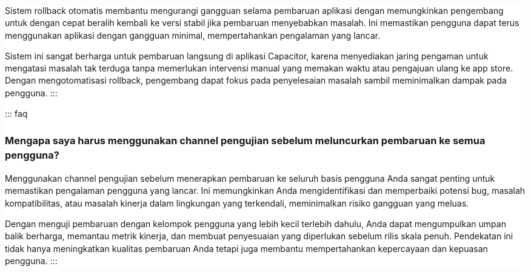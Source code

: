 Sistem rollback otomatis membantu mengurangi gangguan selama pembaruan aplikasi dengan memungkinkan pengembang untuk dengan cepat beralih kembali ke versi stabil jika pembaruan menyebabkan masalah. Ini memastikan pengguna dapat terus menggunakan aplikasi dengan gangguan minimal, mempertahankan pengalaman yang lancar.

Sistem ini sangat berharga untuk pembaruan langsung di aplikasi Capacitor, karena menyediakan jaring pengaman untuk mengatasi masalah tak terduga tanpa memerlukan intervensi manual yang memakan waktu atau pengajuan ulang ke app store. Dengan mengotomatisasi rollback, pengembang dapat fokus pada penyelesaian masalah sambil meminimalkan dampak pada pengguna.
:::

::: faq
### Mengapa saya harus menggunakan channel pengujian sebelum meluncurkan pembaruan ke semua pengguna?

Menggunakan channel pengujian sebelum menerapkan pembaruan ke seluruh basis pengguna Anda sangat penting untuk memastikan pengalaman pengguna yang lancar. Ini memungkinkan Anda mengidentifikasi dan memperbaiki potensi bug, masalah kompatibilitas, atau masalah kinerja dalam lingkungan yang terkendali, meminimalkan risiko gangguan yang meluas.

Dengan menguji pembaruan dengan kelompok pengguna yang lebih kecil terlebih dahulu, Anda dapat mengumpulkan umpan balik berharga, memantau metrik kinerja, dan membuat penyesuaian yang diperlukan sebelum rilis skala penuh. Pendekatan ini tidak hanya meningkatkan kualitas pembaruan Anda tetapi juga membantu mempertahankan kepercayaan dan kepuasan pengguna.
:::
